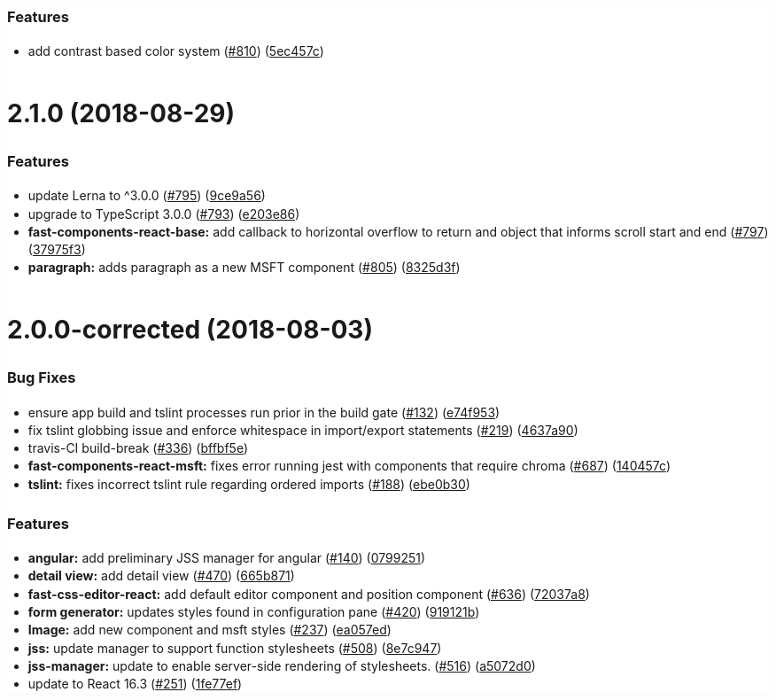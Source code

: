 
### Features

* add contrast based color system ([#810](https://github.com/Microsoft/fast-dna/issues/810)) ([5ec457c](https://github.com/Microsoft/fast-dna/commit/5ec457c))



<a name="2.1.0"></a>
# 2.1.0 (2018-08-29)


### Features

* update Lerna to ^3.0.0 ([#795](https://github.com/Microsoft/fast-dna/issues/795)) ([9ce9a56](https://github.com/Microsoft/fast-dna/commit/9ce9a56))
* upgrade to TypeScript 3.0.0 ([#793](https://github.com/Microsoft/fast-dna/issues/793)) ([e203e86](https://github.com/Microsoft/fast-dna/commit/e203e86))
* **fast-components-react-base:** add callback to horizontal overflow to return and object that informs scroll start and end ([#797](https://github.com/Microsoft/fast-dna/issues/797)) ([37975f3](https://github.com/Microsoft/fast-dna/commit/37975f3))
* **paragraph:** adds paragraph as a new MSFT component ([#805](https://github.com/Microsoft/fast-dna/issues/805)) ([8325d3f](https://github.com/Microsoft/fast-dna/commit/8325d3f))



<a name="2.0.0-corrected"></a>
# 2.0.0-corrected (2018-08-03)


### Bug Fixes

* ensure app build and tslint processes run prior in the build gate ([#132](https://github.com/Microsoft/fast-dna/issues/132)) ([e74f953](https://github.com/Microsoft/fast-dna/commit/e74f953))
* fix tslint globbing issue and enforce whitespace in import/export statements ([#219](https://github.com/Microsoft/fast-dna/issues/219)) ([4637a90](https://github.com/Microsoft/fast-dna/commit/4637a90))
* travis-CI build-break ([#336](https://github.com/Microsoft/fast-dna/issues/336)) ([bffbf5e](https://github.com/Microsoft/fast-dna/commit/bffbf5e))
* **fast-components-react-msft:** fixes error running jest with components that require chroma ([#687](https://github.com/Microsoft/fast-dna/issues/687)) ([140457c](https://github.com/Microsoft/fast-dna/commit/140457c))
* **tslint:** fixes incorrect tslint rule regarding ordered imports ([#188](https://github.com/Microsoft/fast-dna/issues/188)) ([ebe0b30](https://github.com/Microsoft/fast-dna/commit/ebe0b30))


### Features

* **angular:** add preliminary JSS manager for angular ([#140](https://github.com/Microsoft/fast-dna/issues/140)) ([0799251](https://github.com/Microsoft/fast-dna/commit/0799251))
* **detail view:** add detail view ([#470](https://github.com/Microsoft/fast-dna/issues/470)) ([665b871](https://github.com/Microsoft/fast-dna/commit/665b871))
* **fast-css-editor-react:** add default editor component and position component ([#636](https://github.com/Microsoft/fast-dna/issues/636)) ([72037a8](https://github.com/Microsoft/fast-dna/commit/72037a8))
* **form generator:** updates styles found in configuration pane ([#420](https://github.com/Microsoft/fast-dna/issues/420)) ([919121b](https://github.com/Microsoft/fast-dna/commit/919121b))
* **Image:** add new component and msft styles ([#237](https://github.com/Microsoft/fast-dna/issues/237)) ([ea057ed](https://github.com/Microsoft/fast-dna/commit/ea057ed))
* **jss:** update manager to support function stylesheets ([#508](https://github.com/Microsoft/fast-dna/issues/508)) ([8e7c947](https://github.com/Microsoft/fast-dna/commit/8e7c947))
* **jss-manager:** update to enable server-side rendering of stylesheets. ([#516](https://github.com/Microsoft/fast-dna/issues/516)) ([a5072d0](https://github.com/Microsoft/fast-dna/commit/a5072d0))
* update to React 16.3 ([#251](https://github.com/Microsoft/fast-dna/issues/251)) ([1fe77ef](https://github.com/Microsoft/fast-dna/commit/1fe77ef))